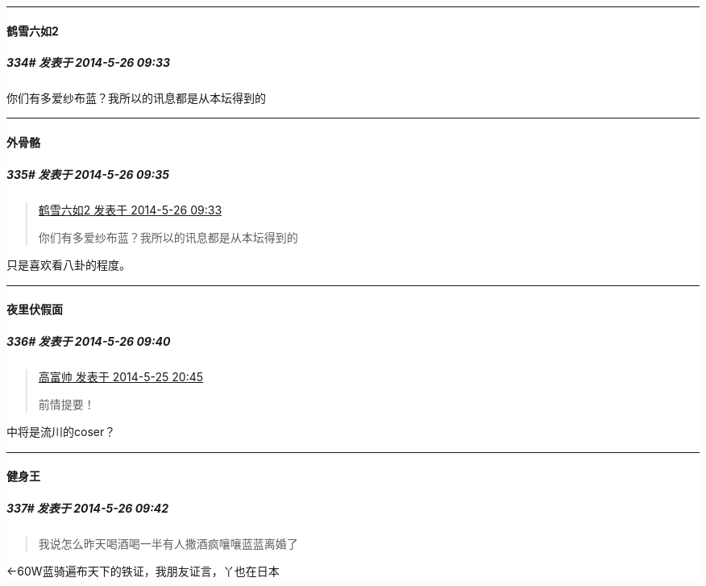 





-----

####  鹤雪六如2  
##### 334#       发表于 2014-5-26 09:33




你们有多爱纱布蓝？我所以的讯息都是从本坛得到的







-----

####  外骨骼  
##### 335#       发表于 2014-5-26 09:35



<blockquote><a href="httphttps://bbs.saraba1st.com/2b/forum.php?mod=redirect&amp;goto=findpost&amp;pid=25500679&amp;ptid=1026710" target="_blank">鹤雪六如2 发表于 2014-5-26 09:33</a>

你们有多爱纱布蓝？我所以的讯息都是从本坛得到的</blockquote>
只是喜欢看八卦的程度。







-----

####  夜里伏假面  
##### 336#       发表于 2014-5-26 09:40



<blockquote><a href="httphttps://bbs.saraba1st.com/2b/forum.php?mod=redirect&amp;goto=findpost&amp;pid=25496946&amp;ptid=1026710" target="_blank">高富帅 发表于 2014-5-25 20:45</a>

前情提要！</blockquote>
中将是流川的coser？







-----

####  健身王  
##### 337#       发表于 2014-5-26 09:42



<blockquote>我说怎么昨天喝酒喝一半有人撒酒疯嚷嚷蓝蓝离婚了</blockquote>←60W蓝骑遍布天下的铁证，我朋友证言，丫也在日本
